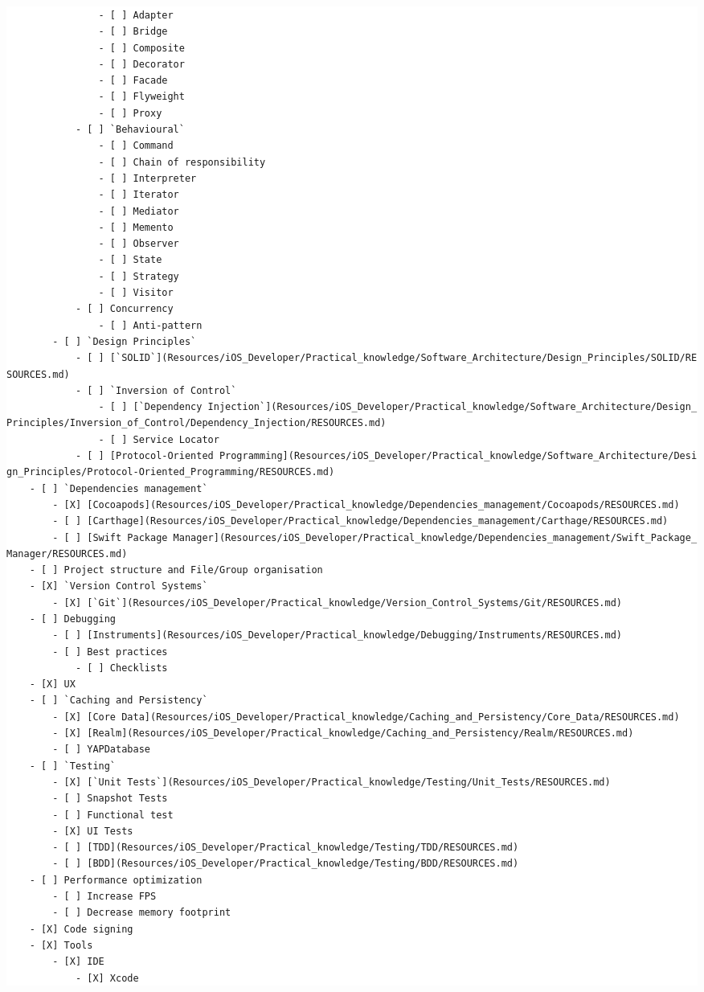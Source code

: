                     - [ ] Adapter
                    - [ ] Bridge
                    - [ ] Composite
                    - [ ] Decorator
                    - [ ] Facade
                    - [ ] Flyweight
                    - [ ] Proxy
                - [ ] `Behavioural`
                    - [ ] Command
                    - [ ] Chain of responsibility
                    - [ ] Interpreter
                    - [ ] Iterator
                    - [ ] Mediator
                    - [ ] Memento
                    - [ ] Observer
                    - [ ] State
                    - [ ] Strategy
                    - [ ] Visitor
                - [ ] Concurrency
                    - [ ] Anti-pattern
            - [ ] `Design Principles`
                - [ ] [`SOLID`](Resources/iOS_Developer/Practical_knowledge/Software_Architecture/Design_Principles/SOLID/RESOURCES.md)
                - [ ] `Inversion of Control`
                    - [ ] [`Dependency Injection`](Resources/iOS_Developer/Practical_knowledge/Software_Architecture/Design_Principles/Inversion_of_Control/Dependency_Injection/RESOURCES.md)
                    - [ ] Service Locator
                - [ ] [Protocol-Oriented Programming](Resources/iOS_Developer/Practical_knowledge/Software_Architecture/Design_Principles/Protocol-Oriented_Programming/RESOURCES.md)
        - [ ] `Dependencies management`
            - [X] [Cocoapods](Resources/iOS_Developer/Practical_knowledge/Dependencies_management/Cocoapods/RESOURCES.md)
            - [ ] [Carthage](Resources/iOS_Developer/Practical_knowledge/Dependencies_management/Carthage/RESOURCES.md)
            - [ ] [Swift Package Manager](Resources/iOS_Developer/Practical_knowledge/Dependencies_management/Swift_Package_Manager/RESOURCES.md)
        - [ ] Project structure and File/Group organisation
        - [X] `Version Control Systems`
            - [X] [`Git`](Resources/iOS_Developer/Practical_knowledge/Version_Control_Systems/Git/RESOURCES.md)
        - [ ] Debugging
            - [ ] [Instruments](Resources/iOS_Developer/Practical_knowledge/Debugging/Instruments/RESOURCES.md)
            - [ ] Best practices
                - [ ] Checklists
        - [X] UX
        - [ ] `Caching and Persistency`
            - [X] [Core Data](Resources/iOS_Developer/Practical_knowledge/Caching_and_Persistency/Core_Data/RESOURCES.md)
            - [X] [Realm](Resources/iOS_Developer/Practical_knowledge/Caching_and_Persistency/Realm/RESOURCES.md)
            - [ ] YAPDatabase
        - [ ] `Testing`
            - [X] [`Unit Tests`](Resources/iOS_Developer/Practical_knowledge/Testing/Unit_Tests/RESOURCES.md)
            - [ ] Snapshot Tests
            - [ ] Functional test
            - [X] UI Tests
            - [ ] [TDD](Resources/iOS_Developer/Practical_knowledge/Testing/TDD/RESOURCES.md)
            - [ ] [BDD](Resources/iOS_Developer/Practical_knowledge/Testing/BDD/RESOURCES.md)
        - [ ] Performance optimization
            - [ ] Increase FPS
            - [ ] Decrease memory footprint
        - [X] Code signing
        - [X] Tools
            - [X] IDE
                - [X] Xcode